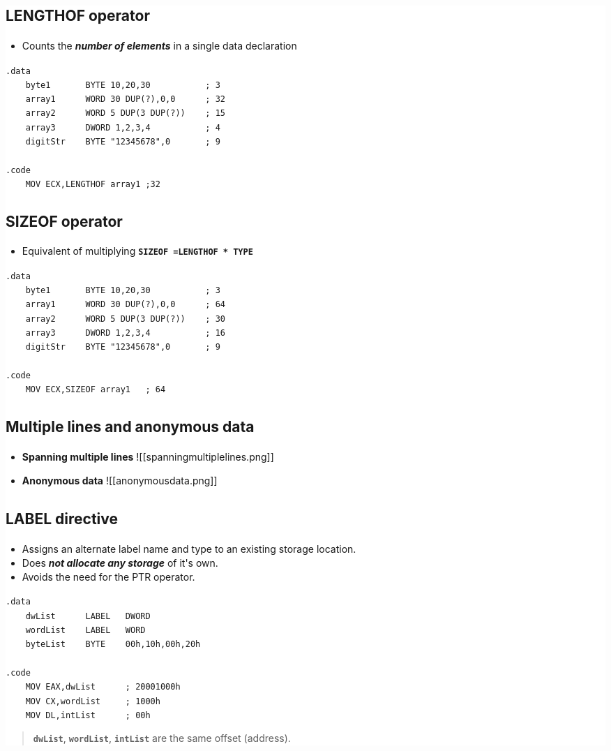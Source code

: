 ## LENGTHOF operator
- Counts the ***number of elements*** in a single data declaration
```txt
.data
	byte1		BYTE 10,20,30			; 3
	array1		WORD 30 DUP(?),0,0		; 32
	array2		WORD 5 DUP(3 DUP(?))	; 15
	array3		DWORD 1,2,3,4			; 4
	digitStr	BYTE "12345678",0		; 9

.code
	MOV ECX,LENGTHOF array1	;32
```
## SIZEOF operator
- Equivalent of multiplying **`SIZEOF =LENGTHOF * TYPE`**
```txt
.data
	byte1		BYTE 10,20,30			; 3
	array1		WORD 30 DUP(?),0,0		; 64
	array2		WORD 5 DUP(3 DUP(?))	; 30
	array3		DWORD 1,2,3,4			; 16
	digitStr	BYTE "12345678",0		; 9

.code
	MOV ECX,SIZEOF array1	; 64
```
## Multiple lines and anonymous data
- **Spanning multiple lines**
![[spanningmultiplelines.png]]

- **Anonymous data**
![[anonymousdata.png]]

## LABEL directive
- Assigns an alternate label name and type to an existing storage location.
- Does ***not allocate any storage*** of it's own.
- Avoids the need for the PTR operator.
```txt
.data
	dwList		LABEL	DWORD
	wordList	LABEL	WORD
	byteList	BYTE	00h,10h,00h,20h

.code
	MOV EAX,dwList		; 20001000h
	MOV CX,wordList		; 1000h
	MOV DL,intList		; 00h
```
> **`dwList`**, **`wordList`**, **`intList`** are the same offset  (address).
